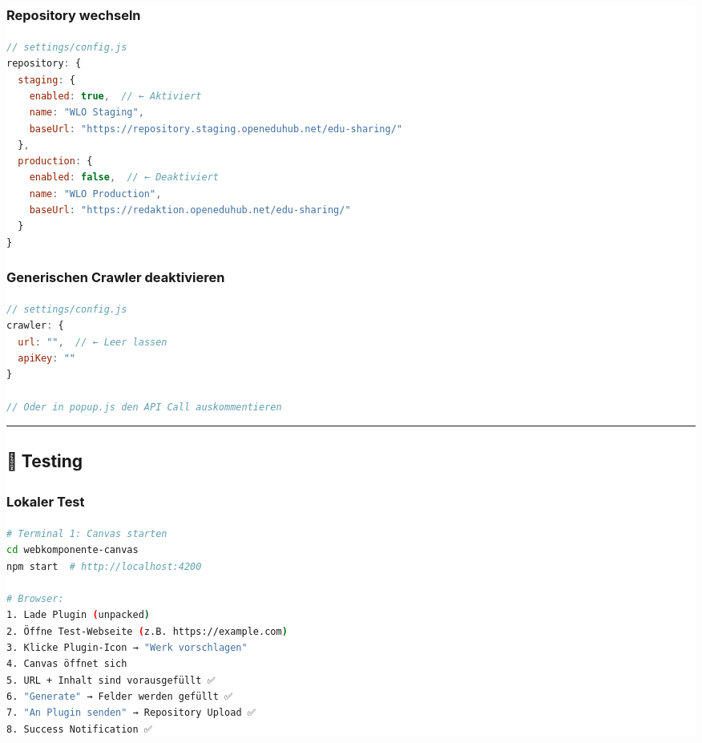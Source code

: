 ### Repository wechseln

```javascript
// settings/config.js
repository: {
  staging: {
    enabled: true,  // ← Aktiviert
    name: "WLO Staging",
    baseUrl: "https://repository.staging.openeduhub.net/edu-sharing/"
  },
  production: {
    enabled: false,  // ← Deaktiviert
    name: "WLO Production",
    baseUrl: "https://redaktion.openeduhub.net/edu-sharing/"
  }
}
```

### Generischen Crawler deaktivieren

```javascript
// settings/config.js
crawler: {
  url: "",  // ← Leer lassen
  apiKey: ""
}

// Oder in popup.js den API Call auskommentieren
```

---

## 🧪 Testing

### Lokaler Test

```bash
# Terminal 1: Canvas starten
cd webkomponente-canvas
npm start  # http://localhost:4200

# Browser:
1. Lade Plugin (unpacked)
2. Öffne Test-Webseite (z.B. https://example.com)
3. Klicke Plugin-Icon → "Werk vorschlagen"
4. Canvas öffnet sich
5. URL + Inhalt sind vorausgefüllt ✅
6. "Generate" → Felder werden gefüllt ✅
7. "An Plugin senden" → Repository Upload ✅
8. Success Notification ✅
```
